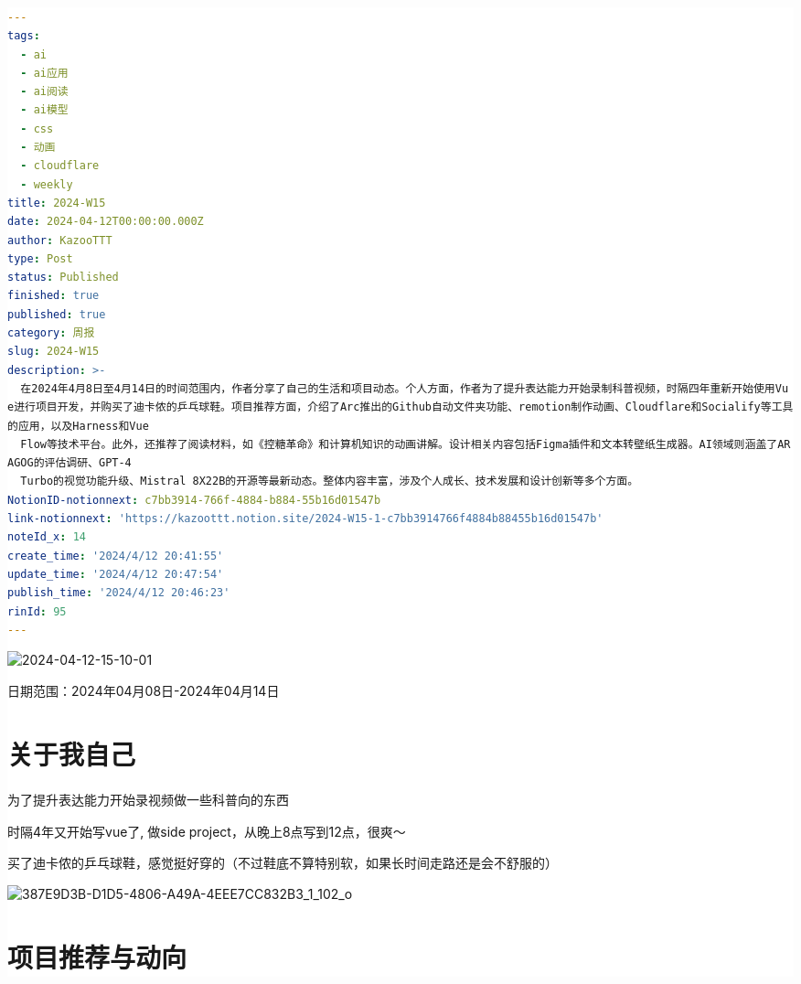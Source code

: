 ```yaml
---
tags:
  - ai
  - ai应用
  - ai阅读
  - ai模型
  - css
  - 动画
  - cloudflare
  - weekly
title: 2024-W15
date: 2024-04-12T00:00:00.000Z
author: KazooTTT
type: Post
status: Published
finished: true
published: true
category: 周报
slug: 2024-W15
description: >-
  在2024年4月8日至4月14日的时间范围内，作者分享了自己的生活和项目动态。个人方面，作者为了提升表达能力开始录制科普视频，时隔四年重新开始使用Vue进行项目开发，并购买了迪卡侬的乒乓球鞋。项目推荐方面，介绍了Arc推出的Github自动文件夹功能、remotion制作动画、Cloudflare和Socialify等工具的应用，以及Harness和Vue
  Flow等技术平台。此外，还推荐了阅读材料，如《控糖革命》和计算机知识的动画讲解。设计相关内容包括Figma插件和文本转壁纸生成器。AI领域则涵盖了ARAGOG的评估调研、GPT-4
  Turbo的视觉功能升级、Mistral 8X22B的开源等最新动态。整体内容丰富，涉及个人成长、技术发展和设计创新等多个方面。
NotionID-notionnext: c7bb3914-766f-4884-b884-55b16d01547b
link-notionnext: 'https://kazoottt.notion.site/2024-W15-1-c7bb3914766f4884b88455b16d01547b'
noteId_x: 14
create_time: '2024/4/12 20:41:55'
update_time: '2024/4/12 20:47:54'
publish_time: '2024/4/12 20:46:23'
rinId: 95
---
```


![2024-04-12-15-10-01](https://pictures.kazoottt.top/2024/04/20240412-d7632ca728747ee491faa035cbb8fef3.webp)

日期范围：2024年04月08日-2024年04月14日

# 关于我自己

为了提升表达能力开始录视频做一些科普向的东西

时隔4年又开始写vue了, 做side project，从晚上8点写到12点，很爽～

买了迪卡侬的乒乓球鞋，感觉挺好穿的（不过鞋底不算特别软，如果长时间走路还是会不舒服的）

![387E9D3B-D1D5-4806-A49A-4EEE7CC832B3_1_102_o](https://pictures.kazoottt.top/2024/04/20240412-a1745608065401debb6261820e86ec0c.jpeg)

# 项目推荐与动向
